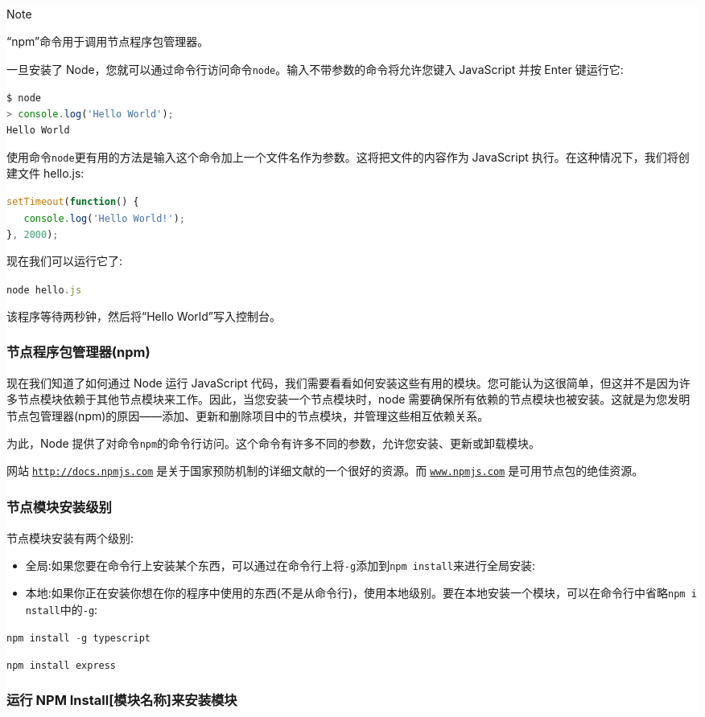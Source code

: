Note

“npm”命令用于调用节点程序包管理器。

一旦安装了 Node，您就可以通过命令行访问命令`node`。输入不带参数的命令将允许您键入 JavaScript 并按 Enter 键运行它:

```ts
$ node
> console.log('Hello World');
Hello World

```

使用命令`node`更有用的方法是输入这个命令加上一个文件名作为参数。这将把文件的内容作为 JavaScript 执行。在这种情况下，我们将创建文件 hello.js:

```ts
setTimeout(function() {
   console.log('Hello World!');
}, 2000);

```

现在我们可以运行它了:

```ts
node hello.js

```

该程序等待两秒钟，然后将“Hello World”写入控制台。

### 节点程序包管理器(npm)

现在我们知道了如何通过 Node 运行 JavaScript 代码，我们需要看看如何安装这些有用的模块。您可能认为这很简单，但这并不是因为许多节点模块依赖于其他节点模块来工作。因此，当您安装一个节点模块时，node 需要确保所有依赖的节点模块也被安装。这就是为您发明节点包管理器(npm)的原因——添加、更新和删除项目中的节点模块，并管理这些相互依赖关系。

为此，Node 提供了对命令`npm`的命令行访问。这个命令有许多不同的参数，允许您安装、更新或卸载模块。

网站 [`http://docs.npmjs.com`](http://docs.npmjs.com) 是关于国家预防机制的详细文献的一个很好的资源。而 [`www.npmjs.com`](http://www.npmjs.com) 是可用节点包的绝佳资源。

### 节点模块安装级别

节点模块安装有两个级别:

*   全局:如果您要在命令行上安装某个东西，可以通过在命令行上将`-g`添加到`npm install`来进行全局安装:

*   本地:如果你正在安装你想在你的程序中使用的东西(不是从命令行)，使用本地级别。要在本地安装一个模块，可以在命令行中省略`npm install`中的`-g`:

```ts
npm install -g typescript

```

```ts
npm install express

```

### 运行 NPM Install[模块名称]来安装模块
